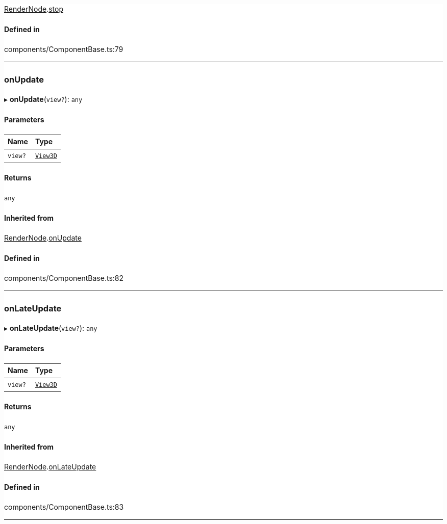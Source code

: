 [RenderNode](RenderNode.md).[stop](RenderNode.md#stop)

#### Defined in

components/ComponentBase.ts:79

___

### onUpdate

▸ **onUpdate**(`view?`): `any`

#### Parameters

| Name | Type |
| :------ | :------ |
| `view?` | [`View3D`](View3D.md) |

#### Returns

`any`

#### Inherited from

[RenderNode](RenderNode.md).[onUpdate](RenderNode.md#onupdate)

#### Defined in

components/ComponentBase.ts:82

___

### onLateUpdate

▸ **onLateUpdate**(`view?`): `any`

#### Parameters

| Name | Type |
| :------ | :------ |
| `view?` | [`View3D`](View3D.md) |

#### Returns

`any`

#### Inherited from

[RenderNode](RenderNode.md).[onLateUpdate](RenderNode.md#onlateupdate)

#### Defined in

components/ComponentBase.ts:83

___
